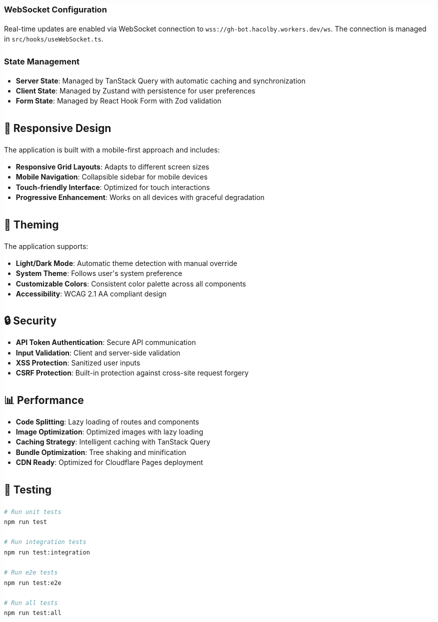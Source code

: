 ### WebSocket Configuration
Real-time updates are enabled via WebSocket connection to `wss://gh-bot.hacolby.workers.dev/ws`. The connection is managed in `src/hooks/useWebSocket.ts`.

### State Management
- **Server State**: Managed by TanStack Query with automatic caching and synchronization
- **Client State**: Managed by Zustand with persistence for user preferences
- **Form State**: Managed by React Hook Form with Zod validation

## 📱 Responsive Design

The application is built with a mobile-first approach and includes:
- **Responsive Grid Layouts**: Adapts to different screen sizes
- **Mobile Navigation**: Collapsible sidebar for mobile devices
- **Touch-friendly Interface**: Optimized for touch interactions
- **Progressive Enhancement**: Works on all devices with graceful degradation

## 🎨 Theming

The application supports:
- **Light/Dark Mode**: Automatic theme detection with manual override
- **System Theme**: Follows user's system preference
- **Customizable Colors**: Consistent color palette across all components
- **Accessibility**: WCAG 2.1 AA compliant design

## 🔒 Security

- **API Token Authentication**: Secure API communication
- **Input Validation**: Client and server-side validation
- **XSS Protection**: Sanitized user inputs
- **CSRF Protection**: Built-in protection against cross-site request forgery

## 📊 Performance

- **Code Splitting**: Lazy loading of routes and components
- **Image Optimization**: Optimized images with lazy loading
- **Caching Strategy**: Intelligent caching with TanStack Query
- **Bundle Optimization**: Tree shaking and minification
- **CDN Ready**: Optimized for Cloudflare Pages deployment

## 🧪 Testing

```bash
# Run unit tests
npm run test

# Run integration tests
npm run test:integration

# Run e2e tests
npm run test:e2e

# Run all tests
npm run test:all
```
